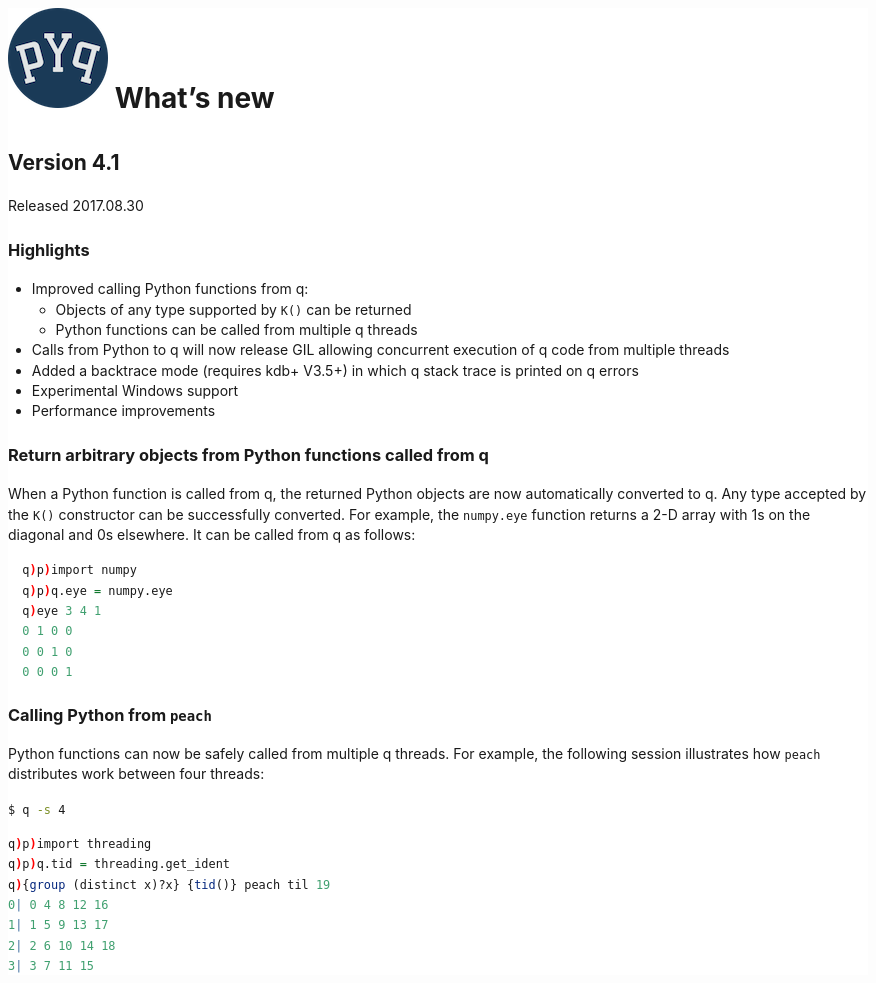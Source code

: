 # ![PyQ](img/pyq.png) What’s new


## Version 4.1

Released 2017.08.30


### Highlights

-   Improved calling Python functions from q:
    -   Objects of any type supported by `K()` can be returned
    -   Python functions can be called from multiple q threads
-   Calls from Python to q will now release GIL allowing concurrent execution of q code from multiple threads
-   Added a backtrace mode (requires kdb+ V3.5+) in which q stack trace is printed on q errors
-   Experimental Windows support
-   Performance improvements


### Return arbitrary objects from Python functions called from q

When a Python function is called from q, the returned Python objects are now automatically converted to q. Any type accepted by the `K()` constructor can be successfully converted. For example, the `numpy.eye` function returns a 2-D array with 1s on the diagonal and 0s elsewhere. It can be called from q as follows:

```q
  q)p)import numpy
  q)p)q.eye = numpy.eye
  q)eye 3 4 1
  0 1 0 0
  0 0 1 0
  0 0 0 1
```


### Calling Python from `peach`

Python functions can now be safely called from multiple q threads. For example, the following session illustrates how `peach` distributes work between four threads:

```bash
$ q -s 4
```

```q
q)p)import threading
q)p)q.tid = threading.get_ident
q){group (distinct x)?x} {tid()} peach til 19
0| 0 4 8 12 16
1| 1 5 9 13 17
2| 2 6 10 14 18
3| 3 7 11 15
```
